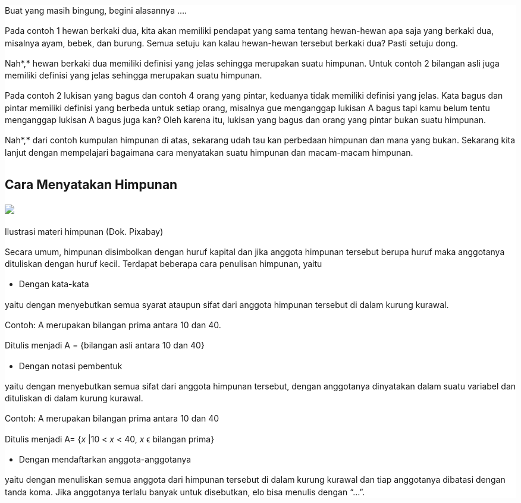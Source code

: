 Buat yang masih bingung, begini alasannya ….

Pada contoh 1 hewan berkaki dua, kita akan memiliki pendapat yang 
sama tentang hewan-hewan apa saja yang berkaki dua, misalnya ayam, 
bebek, dan burung. Semua setuju kan kalau hewan-hewan tersebut berkaki 
dua? Pasti setuju dong.

Nah*,* hewan berkaki dua memiliki definisi yang jelas sehingga
 merupakan suatu himpunan. Untuk contoh 2 bilangan asli juga memiliki 
definisi yang jelas sehingga merupakan suatu himpunan.

Pada contoh 2 lukisan yang bagus dan contoh 4 orang yang pintar, 
keduanya tidak memiliki definisi yang jelas. Kata bagus dan pintar 
memiliki definisi yang berbeda untuk setiap orang, misalnya gue 
menganggap lukisan A bagus tapi kamu belum tentu menganggap lukisan A 
bagus juga kan? Oleh karena itu, lukisan yang bagus dan orang yang 
pintar bukan suatu himpunan.

Nah*,* dari contoh kumpulan himpunan di atas, sekarang udah 
tau kan perbedaan himpunan dan mana yang bukan. Sekarang kita lanjut 
dengan mempelajari bagaimana cara menyatakan suatu himpunan dan 
macam-macam himpunan.

## **Cara Menyatakan Himpunan**

![](https://www.zenius.net/blog/wp-content/uploads/2022/01/jenis_jenis_himpunan_zenius_education-1.webp)

Ilustrasi materi himpunan (Dok. Pixabay)

Secara umum, himpunan disimbolkan dengan huruf kapital dan jika 
anggota himpunan tersebut berupa huruf maka anggotanya dituliskan dengan
 huruf kecil. Terdapat beberapa cara penulisan himpunan, yaitu

- Dengan kata-kata

yaitu dengan menyebutkan semua syarat ataupun sifat dari anggota himpunan tersebut di dalam kurung kurawal.

Contoh: A merupakan bilangan prima antara 10 dan 40.

Ditulis menjadi A = {bilangan asli antara 10 dan 40}

- Dengan notasi pembentuk

yaitu dengan menyebutkan semua sifat dari anggota himpunan tersebut, 
dengan anggotanya dinyatakan dalam suatu variabel dan dituliskan di 
dalam kurung kurawal.

Contoh: A merupakan bilangan prima antara 10 dan 40

Ditulis menjadi A= {*x* |10 < *x* < 40, *x* ϵ bilangan prima}

- Dengan mendaftarkan anggota-anggotanya

yaitu dengan menuliskan semua anggota dari himpunan tersebut di dalam
 kurung kurawal dan tiap anggotanya dibatasi dengan tanda koma. Jika 
anggotanya terlalu banyak untuk disebutkan, elo bisa menulis dengan “…”.

